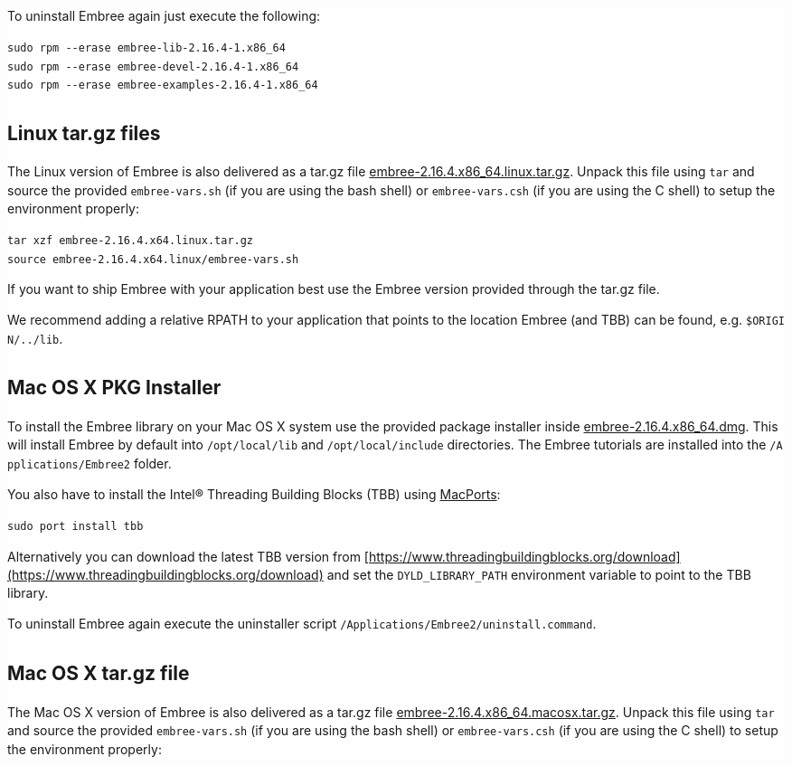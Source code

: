 To uninstall Embree again just execute the following:

    sudo rpm --erase embree-lib-2.16.4-1.x86_64
    sudo rpm --erase embree-devel-2.16.4-1.x86_64
    sudo rpm --erase embree-examples-2.16.4-1.x86_64

Linux tar.gz files
------------------

The Linux version of Embree is also delivered as a tar.gz file
[embree-2.16.4.x86_64.linux.tar.gz](https://github.com/embree/embree/releases/download/v2.16.4/embree-2.16.4.x86_64.linux.tar.gz). Unpack
this file using `tar` and source the provided `embree-vars.sh` (if you
are using the bash shell) or `embree-vars.csh` (if you are using the
C shell) to setup the environment properly:

    tar xzf embree-2.16.4.x64.linux.tar.gz
    source embree-2.16.4.x64.linux/embree-vars.sh

If you want to ship Embree with your application best use the Embree
version provided through the tar.gz file.

We recommend adding a relative RPATH to your application that points
to the location Embree (and TBB) can be found, e.g. `$ORIGIN/../lib`.

Mac OS X PKG Installer
-----------------------

To install the Embree library on your Mac OS X system use the
provided package installer inside
[embree-2.16.4.x86_64.dmg](https://github.com/embree/embree/releases/download/v2.16.4/embree-2.16.4.x86_64.dmg). This
will install Embree by default into `/opt/local/lib` and
`/opt/local/include` directories. The Embree tutorials are installed
into the `/Applications/Embree2` folder.

You also have to install the Intel® Threading Building Blocks (TBB)
using [MacPorts](http://www.macports.org/):

    sudo port install tbb

Alternatively you can download the latest TBB version from
[https://www.threadingbuildingblocks.org/download](https://www.threadingbuildingblocks.org/download)
and set the `DYLD_LIBRARY_PATH` environment variable to point
to the TBB library.

To uninstall Embree again execute the uninstaller script
`/Applications/Embree2/uninstall.command`.

Mac OS X tar.gz file
---------------------

The Mac OS X version of Embree is also delivered as a tar.gz file
[embree-2.16.4.x86_64.macosx.tar.gz](https://github.com/embree/embree/releases/download/v2.16.4/embree-2.16.4.x86_64.macosx.tar.gz). Unpack
this file using `tar` and source the provided `embree-vars.sh` (if you
are using the bash shell) or `embree-vars.csh` (if you are using the
C shell) to setup the environment properly:
